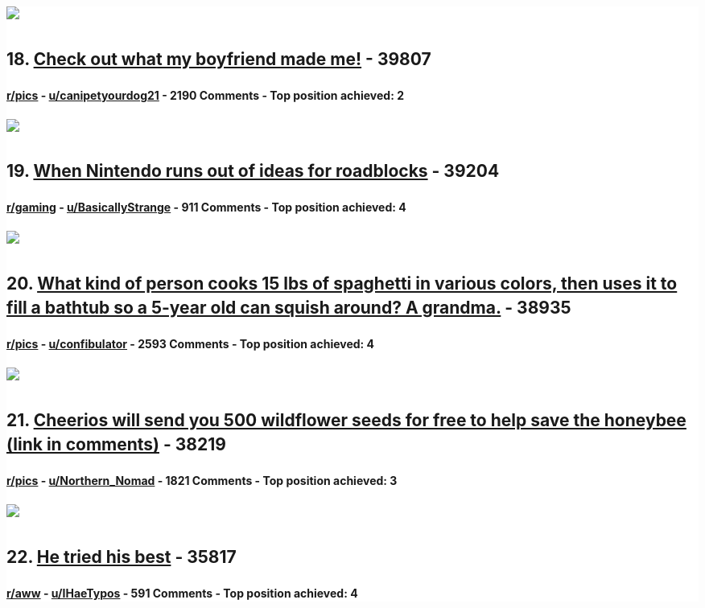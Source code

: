 <a href="https://gfycat.com/SimilarFlippantGander"><img src="https://b.thumbs.redditmedia.com/TCNDXSp6mIbJpd1SIZdh_DsK1eZjrkZ888BIs6ZaQJA.jpg"></img></a>

## 18. [Check out what my boyfriend made me!](http://reddit.com/r/pics/comments/5zgg8i/check_out_what_my_boyfriend_made_me/) - 39807
#### [r/pics](http://reddit.com/r/pics) - [u/canipetyourdog21](http://reddit.com/u/canipetyourdog21) - 2190 Comments - Top position achieved: 2

<a href="https://i.redd.it/wbl6d8nn5hly.jpg"><img src="https://b.thumbs.redditmedia.com/8JgyURCkUdFBgcIm_ALyQYTbiq7OmCLXMRa9IilQbGI.jpg"></img></a>

## 19. [When Nintendo runs out of ideas for roadblocks](http://reddit.com/r/gaming/comments/5zlet6/when_nintendo_runs_out_of_ideas_for_roadblocks/) - 39204
#### [r/gaming](http://reddit.com/r/gaming) - [u/BasicallyStrange](http://reddit.com/u/BasicallyStrange) - 911 Comments - Top position achieved: 4

<a href="http://i.imgur.com/UpflLd3.jpg"><img src="https://b.thumbs.redditmedia.com/vHp7JI6ZyHwLaPpQsIMf01XTCxWTYL4C6V-ge_1S_lU.jpg"></img></a>

## 20. [What kind of person cooks 15 lbs of spaghetti in various colors, then uses it to fill a bathtub so a 5-year old can squish around? A grandma.](http://reddit.com/r/pics/comments/5zkaon/what_kind_of_person_cooks_15_lbs_of_spaghetti_in/) - 38935
#### [r/pics](http://reddit.com/r/pics) - [u/confibulator](http://reddit.com/u/confibulator) - 2593 Comments - Top position achieved: 4

<a href="https://i.reddituploads.com/c3edd21450dd4f608c32be86089f5528?fit=max&amp;h=1536&amp;w=1536&amp;s=88cbda5ce5cbc7f4a6152f95d3cbb803"><img src="https://a.thumbs.redditmedia.com/xXrtgP94pO7Hq1BP7W7hryNf3VuJ7e_z_YeVkxs0Sh0.jpg"></img></a>

## 21. [Cheerios will send you 500 wildflower seeds for free to help save the honeybee (link in comments)](http://reddit.com/r/pics/comments/5zmio2/cheerios_will_send_you_500_wildflower_seeds_for/) - 38219
#### [r/pics](http://reddit.com/r/pics) - [u/Northern_Nomad](http://reddit.com/u/Northern_Nomad) - 1821 Comments - Top position achieved: 3

<a href="https://i.redd.it/uzkctzh29nly.jpg"><img src="https://b.thumbs.redditmedia.com/SJvNVD3hpGvhxeqI-nWV3TM5e3w5VGOYhbhIbY_wS8s.jpg"></img></a>

## 22. [He tried his best](http://reddit.com/r/aww/comments/5zlqri/he_tried_his_best/) - 35817
#### [r/aww](http://reddit.com/r/aww) - [u/IHaeTypos](http://reddit.com/u/IHaeTypos) - 591 Comments - Top position achieved: 4
